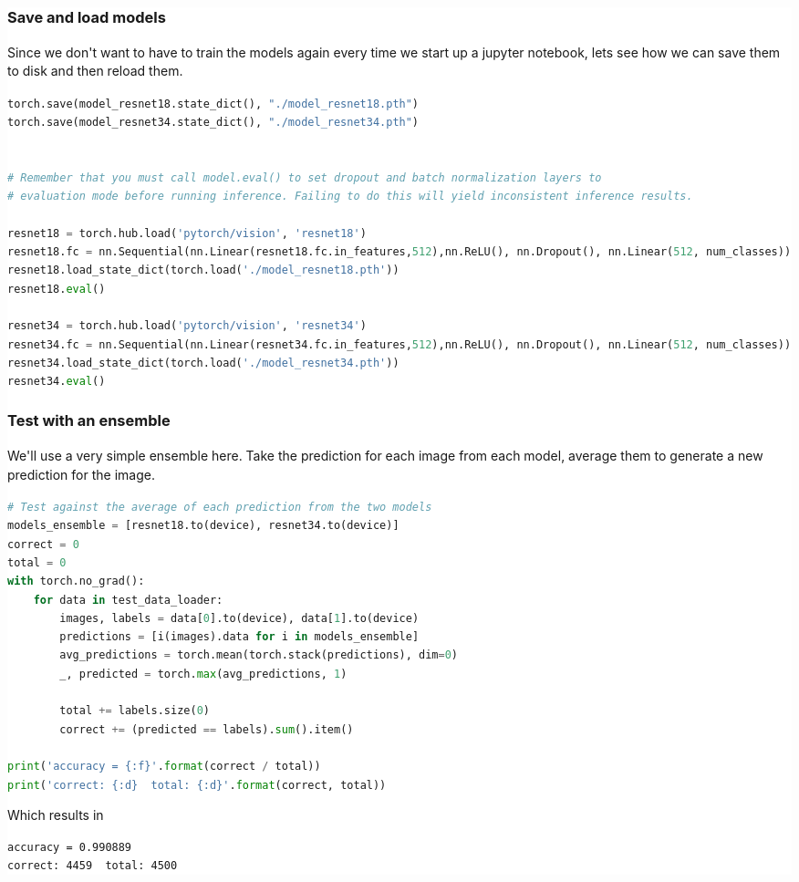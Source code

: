 ### Save and load models

Since we don't want to have to train the models again every time we start up a jupyter notebook, lets see how we can save them to disk and then reload them.

```python
torch.save(model_resnet18.state_dict(), "./model_resnet18.pth")
torch.save(model_resnet34.state_dict(), "./model_resnet34.pth")


# Remember that you must call model.eval() to set dropout and batch normalization layers to
# evaluation mode before running inference. Failing to do this will yield inconsistent inference results.

resnet18 = torch.hub.load('pytorch/vision', 'resnet18')
resnet18.fc = nn.Sequential(nn.Linear(resnet18.fc.in_features,512),nn.ReLU(), nn.Dropout(), nn.Linear(512, num_classes))
resnet18.load_state_dict(torch.load('./model_resnet18.pth'))
resnet18.eval()

resnet34 = torch.hub.load('pytorch/vision', 'resnet34')
resnet34.fc = nn.Sequential(nn.Linear(resnet34.fc.in_features,512),nn.ReLU(), nn.Dropout(), nn.Linear(512, num_classes))
resnet34.load_state_dict(torch.load('./model_resnet34.pth'))
resnet34.eval()
```

### Test with an ensemble

We'll use a very simple ensemble here. Take the prediction for each image from each model, average them to generate a new prediction for the image.


```python
# Test against the average of each prediction from the two models
models_ensemble = [resnet18.to(device), resnet34.to(device)]
correct = 0
total = 0
with torch.no_grad():
    for data in test_data_loader:
        images, labels = data[0].to(device), data[1].to(device)
        predictions = [i(images).data for i in models_ensemble]
        avg_predictions = torch.mean(torch.stack(predictions), dim=0)
        _, predicted = torch.max(avg_predictions, 1)

        total += labels.size(0)
        correct += (predicted == labels).sum().item()
        
print('accuracy = {:f}'.format(correct / total))
print('correct: {:d}  total: {:d}'.format(correct, total))
```

Which results in
```
accuracy = 0.990889
correct: 4459  total: 4500
```
